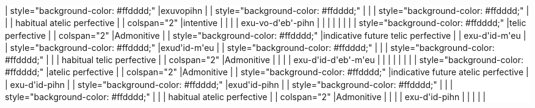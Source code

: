 | style="background-color: #ffdddd;" |exuvopihn |
| style="background-color: #ffdddd;" | |
| style="background-color: #ffdddd;" | |
| habitual atelic perfective |
| colspan="2" |intentive |
|  |
| exu-vo-d'eb'-pihn |
|  |
|  |
|  |
| style="background-color: #ffdddd;" |telic perfective |
| colspan="2" |Admonitive |
| style="background-color: #ffdddd;" |indicative future telic perfective |
| exu-d'id-m'eu |
| style="background-color: #ffdddd;" |exud'id-m'eu |
| style="background-color: #ffdddd;" | |
| style="background-color: #ffdddd;" | |
| habitual telic perfective |
| colspan="2" |Admonitive |
|  |
| exu-d'id-d'eb'-m'eu |
|  |
|  |
|  |
| style="background-color: #ffdddd;" |atelic perfective |
| colspan="2" |Admonitive |
| style="background-color: #ffdddd;" |indicative future atelic perfective |
| exu-d'id-pihn |
| style="background-color: #ffdddd;" |exud'id-pihn |
| style="background-color: #ffdddd;" | |
| style="background-color: #ffdddd;" | |
| habitual atelic perfective |
| colspan="2" |Admonitive |
|  |
| exu-d'id-pihn |
|  |
|  |